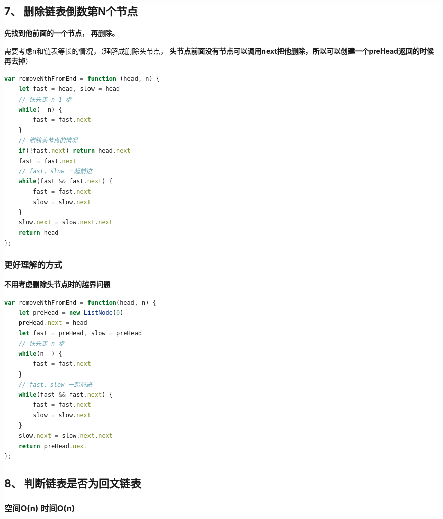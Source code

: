 ## 7、 删除链表倒数第N个节点

**先找到他前面的一个节点， 再删除。**

需要考虑n和链表等长的情况，（理解成删除头节点， **头节点前面没有节点可以调用next把他删除，所以可以创建一个preHead返回的时候再去掉**）

```javascript
var removeNthFromEnd = function (head, n) {
    let fast = head, slow = head
    // 快先走 n-1 步
    while(--n) {
        fast = fast.next
    }
    // 删除头节点的情况
    if(!fast.next) return head.next
    fast = fast.next
    // fast、slow 一起前进
    while(fast && fast.next) {
        fast = fast.next
        slow = slow.next
    }
    slow.next = slow.next.next
    return head
};
```

### 更好理解的方式

**不用考虑删除头节点时的越界问题**

```javascript
var removeNthFromEnd = function(head, n) {
    let preHead = new ListNode(0)
    preHead.next = head
    let fast = preHead, slow = preHead
    // 快先走 n 步
    while(n--) {
        fast = fast.next
    }
    // fast、slow 一起前进
    while(fast && fast.next) {
        fast = fast.next
        slow = slow.next
    }
    slow.next = slow.next.next
    return preHead.next
};
```

## 8、 判断链表是否为回文链表

### 空间O\(n\) 时间O\(n\)
